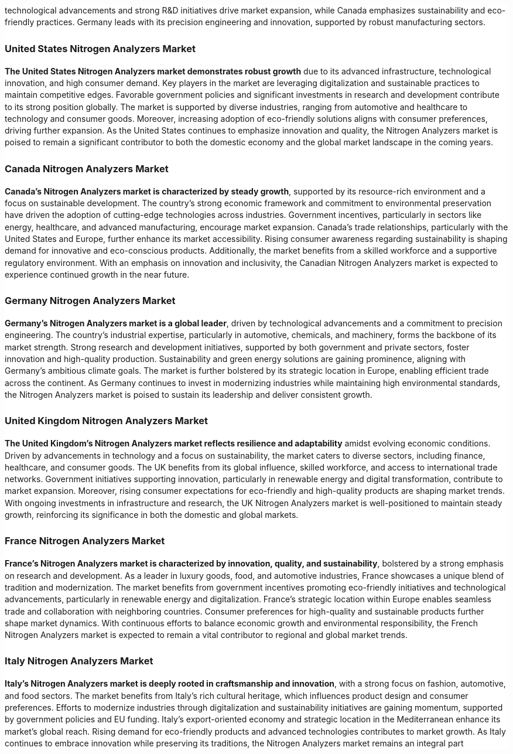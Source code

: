 technological advancements and strong R&amp;D initiatives drive market expansion, while Canada emphasizes sustainability and eco-friendly practices. Germany leads with its precision engineering and innovation, supported by robust manufacturing sectors.</span></em></p></blockquote><h3><strong>United States Nitrogen Analyzers Market</strong></h3><p><strong>The United States Nitrogen Analyzers market demonstrates robust growth</strong> due to its advanced infrastructure, technological innovation, and high consumer demand. Key players in the market are leveraging digitalization and sustainable practices to maintain competitive edges. Favorable government policies and significant investments in research and development contribute to its strong position globally. The market is supported by diverse industries, ranging from automotive and healthcare to technology and consumer goods. Moreover, increasing adoption of eco-friendly solutions aligns with consumer preferences, driving further expansion. As the United States continues to emphasize innovation and quality, the Nitrogen Analyzers market is poised to remain a significant contributor to both the domestic economy and the global market landscape in the coming years.</p><h3><strong>Canada Nitrogen Analyzers Market</strong></h3><p><strong>Canada&rsquo;s Nitrogen Analyzers market is characterized by steady growth</strong>, supported by its resource-rich environment and a focus on sustainable development. The country&rsquo;s strong economic framework and commitment to environmental preservation have driven the adoption of cutting-edge technologies across industries. Government incentives, particularly in sectors like energy, healthcare, and advanced manufacturing, encourage market expansion. Canada&rsquo;s trade relationships, particularly with the United States and Europe, further enhance its market accessibility. Rising consumer awareness regarding sustainability is shaping demand for innovative and eco-conscious products. Additionally, the market benefits from a skilled workforce and a supportive regulatory environment. With an emphasis on innovation and inclusivity, the Canadian Nitrogen Analyzers market is expected to experience continued growth in the near future.</p><h3><strong>Germany Nitrogen Analyzers Market</strong></h3><p><strong>Germany&rsquo;s Nitrogen Analyzers market is a global leader</strong>, driven by technological advancements and a commitment to precision engineering. The country&rsquo;s industrial expertise, particularly in automotive, chemicals, and machinery, forms the backbone of its market strength. Strong research and development initiatives, supported by both government and private sectors, foster innovation and high-quality production. Sustainability and green energy solutions are gaining prominence, aligning with Germany&rsquo;s ambitious climate goals. The market is further bolstered by its strategic location in Europe, enabling efficient trade across the continent. As Germany continues to invest in modernizing industries while maintaining high environmental standards, the Nitrogen Analyzers market is poised to sustain its leadership and deliver consistent growth.</p><h3><strong>United Kingdom Nitrogen Analyzers Market</strong></h3><p><strong>The United Kingdom&rsquo;s Nitrogen Analyzers market reflects resilience and adaptability</strong> amidst evolving economic conditions. Driven by advancements in technology and a focus on sustainability, the market caters to diverse sectors, including finance, healthcare, and consumer goods. The UK benefits from its global influence, skilled workforce, and access to international trade networks. Government initiatives supporting innovation, particularly in renewable energy and digital transformation, contribute to market expansion. Moreover, rising consumer expectations for eco-friendly and high-quality products are shaping market trends. With ongoing investments in infrastructure and research, the UK Nitrogen Analyzers market is well-positioned to maintain steady growth, reinforcing its significance in both the domestic and global markets.</p><h3><strong>France Nitrogen Analyzers Market</strong></h3><p><strong>France&rsquo;s Nitrogen Analyzers market is characterized by innovation, quality, and sustainability</strong>, bolstered by a strong emphasis on research and development. As a leader in luxury goods, food, and automotive industries, France showcases a unique blend of tradition and modernization. The market benefits from government incentives promoting eco-friendly initiatives and technological advancements, particularly in renewable energy and digitalization. France&rsquo;s strategic location within Europe enables seamless trade and collaboration with neighboring countries. Consumer preferences for high-quality and sustainable products further shape market dynamics. With continuous efforts to balance economic growth and environmental responsibility, the French Nitrogen Analyzers market is expected to remain a vital contributor to regional and global market trends.</p><h3><strong>Italy Nitrogen Analyzers Market</strong></h3><p><strong>Italy&rsquo;s Nitrogen Analyzers market is deeply rooted in craftsmanship and innovation</strong>, with a strong focus on fashion, automotive, and food sectors. The market benefits from Italy&rsquo;s rich cultural heritage, which influences product design and consumer preferences. Efforts to modernize industries through digitalization and sustainability initiatives are gaining momentum, supported by government policies and EU funding. Italy&rsquo;s export-oriented economy and strategic location in the Mediterranean enhance its market&rsquo;s global reach. Rising demand for eco-friendly products and advanced technologies contributes to market growth. As Italy continues to embrace innovation while preserving its traditions, the Nitrogen Analyzers market remains an integral part